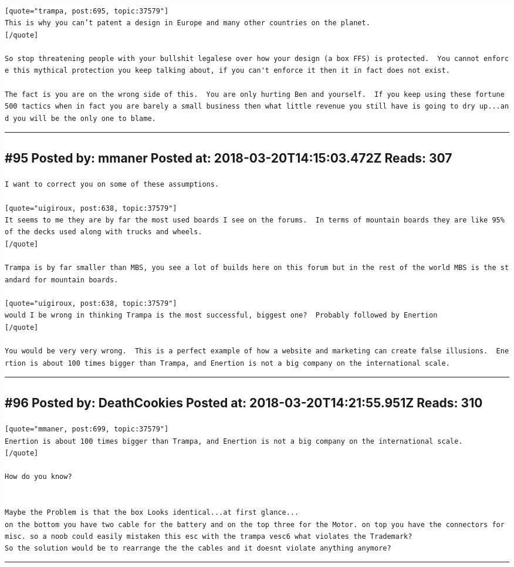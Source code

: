 ```
[quote="trampa, post:695, topic:37579"]
This is why you can’t patent a design in Europe and many other countries on the planet.
[/quote]

So stop threatening people with your bullshit legalese over how your design (a box FFS) is protected.  You cannot enforce this mythical protection you keep talking about, if you can't enforce it then it in fact does not exist.

The fact is you are on the wrong side of this.  You are only hurting Ben and yourself.  If you keep using these fortune 500 tactics when in fact you are barely a small business then what little revenue you still have is going to dry up...and you will be the only one to blame.
```

---
## \#95 Posted by: mmaner Posted at: 2018-03-20T14:15:03.472Z Reads: 307

```
I want to correct you on some of these assumptions.

[quote="uigiroux, post:638, topic:37579"]
It seems to me they are by far the most used boards I see on the forums.  In terms of mountain boards they are like 95% of the decks used along with trucks and wheels.
[/quote]

Trampa is by far smaller than MBS, you see a lot of builds here on this forum but in the rest of the world MBS is the standard for mountain boards.

[quote="uigiroux, post:638, topic:37579"]
would I be wrong in thinking Trampa is the most successful, biggest one?  Probably followed by Enertion
[/quote]

You would be very very wrong.  This is a perfect example of how a website and marketing can create false illusions.  Enertion is about 100 times bigger than Trampa, and Enertion is not a big company on the international scale.
```

---
## \#96 Posted by: DeathCookies Posted at: 2018-03-20T14:21:55.951Z Reads: 310

```
[quote="mmaner, post:699, topic:37579"]
Enertion is about 100 times bigger than Trampa, and Enertion is not a big company on the international scale.
[/quote]

How do you know?


Maybe the Problem is that the box Looks identical...at first glance... 
on the bottom you have two cable for the battery and on the top three for the Motor. on top you have the connectors for misc. so a noob could easily mistaken this esc with the trampa vesc6 what violates the Trademark?
So the solution would be to rearrange the the cables and it doesnt violate anything anymore?
```

---